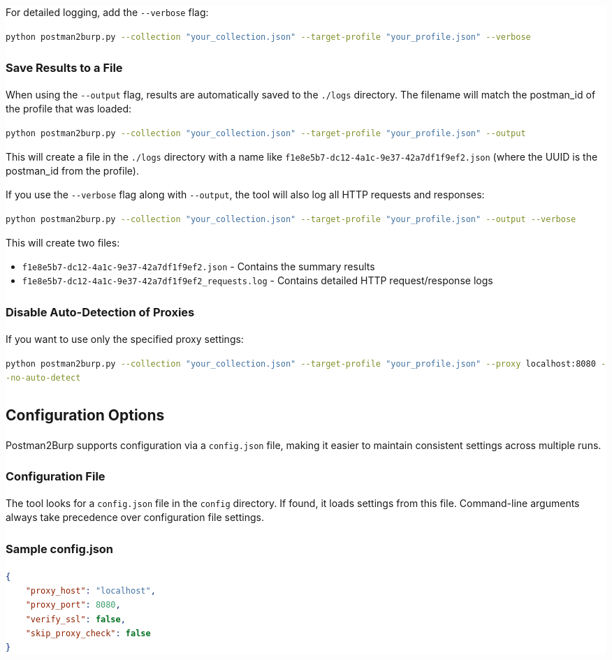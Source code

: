 For detailed logging, add the `--verbose` flag:
```bash
python postman2burp.py --collection "your_collection.json" --target-profile "your_profile.json" --verbose
```

### Save Results to a File

When using the `--output` flag, results are automatically saved to the `./logs` directory. The filename will match the postman_id of the profile that was loaded:

```bash
python postman2burp.py --collection "your_collection.json" --target-profile "your_profile.json" --output
```

This will create a file in the `./logs` directory with a name like `f1e8e5b7-dc12-4a1c-9e37-42a7df1f9ef2.json` (where the UUID is the postman_id from the profile).

If you use the `--verbose` flag along with `--output`, the tool will also log all HTTP requests and responses:

```bash
python postman2burp.py --collection "your_collection.json" --target-profile "your_profile.json" --output --verbose
```

This will create two files:
- `f1e8e5b7-dc12-4a1c-9e37-42a7df1f9ef2.json` - Contains the summary results
- `f1e8e5b7-dc12-4a1c-9e37-42a7df1f9ef2_requests.log` - Contains detailed HTTP request/response logs

### Disable Auto-Detection of Proxies

If you want to use only the specified proxy settings:
```bash
python postman2burp.py --collection "your_collection.json" --target-profile "your_profile.json" --proxy localhost:8080 --no-auto-detect
```

## Configuration Options

Postman2Burp supports configuration via a `config.json` file, making it easier to maintain consistent settings across multiple runs.

### Configuration File

The tool looks for a `config.json` file in the `config` directory. If found, it loads settings from this file. Command-line arguments always take precedence over configuration file settings.

### Sample config.json

```json
{
    "proxy_host": "localhost",
    "proxy_port": 8080,
    "verify_ssl": false,
    "skip_proxy_check": false
}
```
